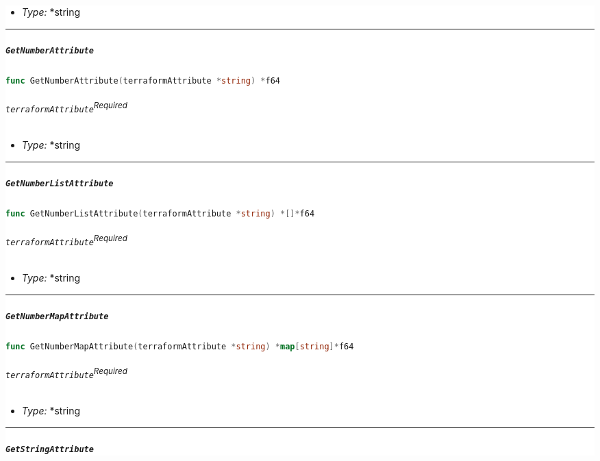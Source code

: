 - *Type:* *string

---

##### `GetNumberAttribute` <a name="GetNumberAttribute" id="@cdktf/provider-azurerm.virtualMachineScaleSetExtension.VirtualMachineScaleSetExtensionA.getNumberAttribute"></a>

```go
func GetNumberAttribute(terraformAttribute *string) *f64
```

###### `terraformAttribute`<sup>Required</sup> <a name="terraformAttribute" id="@cdktf/provider-azurerm.virtualMachineScaleSetExtension.VirtualMachineScaleSetExtensionA.getNumberAttribute.parameter.terraformAttribute"></a>

- *Type:* *string

---

##### `GetNumberListAttribute` <a name="GetNumberListAttribute" id="@cdktf/provider-azurerm.virtualMachineScaleSetExtension.VirtualMachineScaleSetExtensionA.getNumberListAttribute"></a>

```go
func GetNumberListAttribute(terraformAttribute *string) *[]*f64
```

###### `terraformAttribute`<sup>Required</sup> <a name="terraformAttribute" id="@cdktf/provider-azurerm.virtualMachineScaleSetExtension.VirtualMachineScaleSetExtensionA.getNumberListAttribute.parameter.terraformAttribute"></a>

- *Type:* *string

---

##### `GetNumberMapAttribute` <a name="GetNumberMapAttribute" id="@cdktf/provider-azurerm.virtualMachineScaleSetExtension.VirtualMachineScaleSetExtensionA.getNumberMapAttribute"></a>

```go
func GetNumberMapAttribute(terraformAttribute *string) *map[string]*f64
```

###### `terraformAttribute`<sup>Required</sup> <a name="terraformAttribute" id="@cdktf/provider-azurerm.virtualMachineScaleSetExtension.VirtualMachineScaleSetExtensionA.getNumberMapAttribute.parameter.terraformAttribute"></a>

- *Type:* *string

---

##### `GetStringAttribute` <a name="GetStringAttribute" id="@cdktf/provider-azurerm.virtualMachineScaleSetExtension.VirtualMachineScaleSetExtensionA.getStringAttribute"></a>
